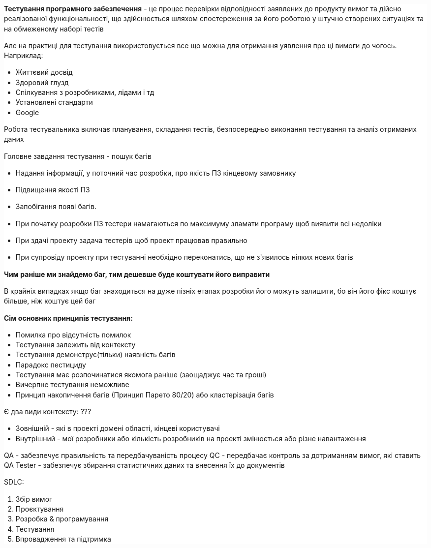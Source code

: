 **Тестування програмного забезпечення** - це процес перевірки відповідності заявлених до продукту вимог та дійсно реалізованої функціональності, що здійснюється шляхом спостереження за його роботою у штучно створених ситуаціях та на обмеженому наборі тестів

Але на практиці для тестування використовується все що можна для отримання уявлення про ці вимоги до чогось. Наприклад:
- Життєвий досвід
- Здоровий глузд
- Спілкування з розробниками, лідами і тд
- Установлені стандарти
- Google

Робота тестувальника включає планування, складання тестів, безпосередньо виконання тестування та аналіз отриманих даних

Головне завдання тестування - пошук багів

- Надання інформації, у поточний час розробки, про якість ПЗ кінцевому замовнику
- Підвищення якості ПЗ
- Запобігання появі багів.

- При початку розробки ПЗ тестери намагаються по максимуму зламати програму щоб виявити всі недоліки
- При здачі проекту задача тестерів щоб проект працював правильно
- При супровіду проекту при тестуванні необхідно переконатись, що не з'явилось ніяких нових багів

**Чим раніше ми знайдемо баг, тим дешевше буде коштувати його виправити**

В крайніх випадках якщо баг знаходиться на дуже пізніх етапах розробки його можуть залишити, бо він його фікс коштує більше, ніж коштує цей баг

**Сім основних принципів тестування:**
- Помилка про відсутність помилок
- Тестування залежить від контексту
- Тестування демонструє(тільки) наявність багів
- Парадокс пестициду
- Тестування має розпочинатися якомога раніше (заощаджує час та гроші)
- Вичерпне тестування неможливе
- Принцип накопичення багів (Принцип Парето 80/20) або кластерізація багів

Є два види контексту: ???
- Зовнішній - які в проекті домені області, кінцеві користувачі
- Внутрішний - мої розробники або кількість розробників на проекті змінюється або різне навантаження

QA - забезпечує правильність та передбачуваність процесу
QC - передбачає контроль за дотриманням вимог, які ставить QA
Tester - забезпечує збирання статистичних даних та внесення їх до документів 


SDLC:
1. Збір вимог
2. Проєктування
3. Розробка & програмування
4. Тестування
5. Впровадження та підтримка
